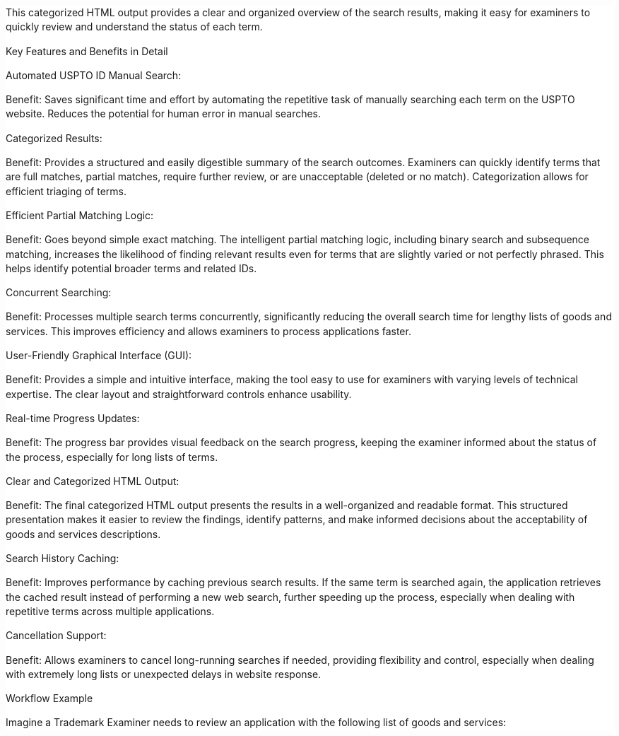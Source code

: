 This categorized HTML output provides a clear and organized overview of the search results, making it easy for examiners to quickly review and understand the status of each term.

Key Features and Benefits in Detail

Automated USPTO ID Manual Search:

Benefit: Saves significant time and effort by automating the repetitive task of manually searching each term on the USPTO website. Reduces the potential for human error in manual searches.

Categorized Results:

Benefit: Provides a structured and easily digestible summary of the search outcomes. Examiners can quickly identify terms that are full matches, partial matches, require further review, or are unacceptable (deleted or no match). Categorization allows for efficient triaging of terms.

Efficient Partial Matching Logic:

Benefit: Goes beyond simple exact matching. The intelligent partial matching logic, including binary search and subsequence matching, increases the likelihood of finding relevant results even for terms that are slightly varied or not perfectly phrased. This helps identify potential broader terms and related IDs.

Concurrent Searching:

Benefit: Processes multiple search terms concurrently, significantly reducing the overall search time for lengthy lists of goods and services. This improves efficiency and allows examiners to process applications faster.

User-Friendly Graphical Interface (GUI):

Benefit: Provides a simple and intuitive interface, making the tool easy to use for examiners with varying levels of technical expertise. The clear layout and straightforward controls enhance usability.

Real-time Progress Updates:

Benefit: The progress bar provides visual feedback on the search progress, keeping the examiner informed about the status of the process, especially for long lists of terms.

Clear and Categorized HTML Output:

Benefit: The final categorized HTML output presents the results in a well-organized and readable format. This structured presentation makes it easier to review the findings, identify patterns, and make informed decisions about the acceptability of goods and services descriptions.

Search History Caching:

Benefit: Improves performance by caching previous search results. If the same term is searched again, the application retrieves the cached result instead of performing a new web search, further speeding up the process, especially when dealing with repetitive terms across multiple applications.

Cancellation Support:

Benefit: Allows examiners to cancel long-running searches if needed, providing flexibility and control, especially when dealing with extremely long lists or unexpected delays in website response.

Workflow Example

Imagine a Trademark Examiner needs to review an application with the following list of goods and services:

